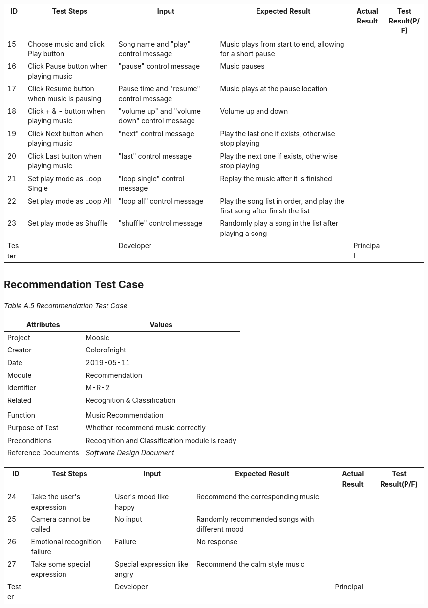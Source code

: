 | ID     | Test Steps                                | Input                                         | Expected Result                                              | Actual Result | Test Result(P/F) |
| ------ | ----------------------------------------- | --------------------------------------------- | ------------------------------------------------------------ | ------------- | ---------------- |
| 15     | Choose music and click Play button        | Song name and "play" control message          | Music plays from start to end, allowing for a short pause    |               |                  |
| 16     | Click Pause button when playing music     | "pause" control message                       | Music pauses                                                 |               |                  |
| 17     | Click Resume button when music is pausing | Pause time and "resume" control message       | Music plays at the pause location                            |               |                  |
| 18     | Click + & - button when playing music     | "volume up" and "volume down" control message | Volume up and down                                           |               |                  |
| 19     | Click Next button when playing music      | "next" control message                        | Play the last one if exists, otherwise stop playing          |               |                  |
| 20     | Click Last button when playing music      | "last" control message                        | Play the next one if exists, otherwise stop playing          |               |                  |
| 21     | Set play mode as Loop Single              | "loop single" control message                 | Replay the music after it is finished                        |               |                  |
| 22     | Set play mode as Loop All                 | "loop all" control message                    | Play the song list in order, and play the first song after finish the list |               |                  |
| 23     | Set play mode as Shuffle                  | "shuffle" control message                     | Randomly play a song in the list after playing a song        |               |                  |
| Tester |                                           | Developer                                     |                                                              | Principal     |                  |


## Recommendation Test Case

*Table A.5 Recommendation Test Case*

| Attributes          | Values                                         |
| ------------------- | ---------------------------------------------- |
| Project             | Moosic                                         |
| Creator             | Colorofnight                                   |
| Date                | 2019-05-11                                     |
| Module              | Recommendation                                 |
| Identifier          | M-R-2                                          |
| Related             | Recognition & Classification                   |
|                     |                                                |
| Function            | Music Recommendation                           |
| Purpose of Test     | Whether recommend music correctly              |
| Preconditions       | Recognition and Classification module is ready |
| Reference Documents | *Software Design Document*                     |

| ID     | Test Steps                    | Input                         | Expected Result                                | Actual Result | Test Result(P/F) |
| ------ | ----------------------------- | ----------------------------- | ---------------------------------------------- | ------------- | ---------------- |
| 24     | Take the user's expression    | User's mood like happy        | Recommend the corresponding music              |               |                  |
| 25     | Camera cannot be called       | No input                      | Randomly recommended songs with different mood |               |                  |
| 26     | Emotional recognition failure | Failure                       | No response                                    |               |                  |
| 27     | Take some special expression  | Special expression like angry | Recommend the calm style music                 |               |                  |
| Tester |                               | Developer                     |                                                | Principal     |                  |
